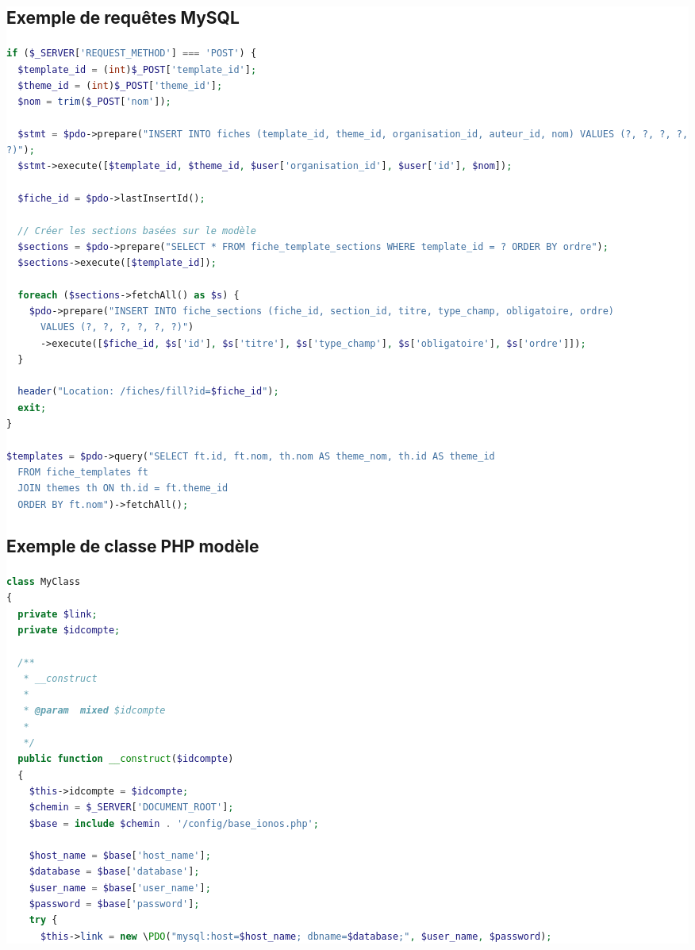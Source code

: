 
## Exemple de requêtes MySQL

```php
if ($_SERVER['REQUEST_METHOD'] === 'POST') {
  $template_id = (int)$_POST['template_id'];
  $theme_id = (int)$_POST['theme_id'];
  $nom = trim($_POST['nom']);

  $stmt = $pdo->prepare("INSERT INTO fiches (template_id, theme_id, organisation_id, auteur_id, nom) VALUES (?, ?, ?, ?, ?)");
  $stmt->execute([$template_id, $theme_id, $user['organisation_id'], $user['id'], $nom]);

  $fiche_id = $pdo->lastInsertId();

  // Créer les sections basées sur le modèle
  $sections = $pdo->prepare("SELECT * FROM fiche_template_sections WHERE template_id = ? ORDER BY ordre");
  $sections->execute([$template_id]);

  foreach ($sections->fetchAll() as $s) {
    $pdo->prepare("INSERT INTO fiche_sections (fiche_id, section_id, titre, type_champ, obligatoire, ordre)
      VALUES (?, ?, ?, ?, ?, ?)")
      ->execute([$fiche_id, $s['id'], $s['titre'], $s['type_champ'], $s['obligatoire'], $s['ordre']]);
  }

  header("Location: /fiches/fill?id=$fiche_id");
  exit;
}

$templates = $pdo->query("SELECT ft.id, ft.nom, th.nom AS theme_nom, th.id AS theme_id
  FROM fiche_templates ft
  JOIN themes th ON th.id = ft.theme_id
  ORDER BY ft.nom")->fetchAll();
```

## Exemple de classe PHP modèle

```php
class MyClass
{
  private $link;
  private $idcompte;

  /**
   * __construct
   *
   * @param  mixed $idcompte
   *
   */
  public function __construct($idcompte)
  {
    $this->idcompte = $idcompte;
    $chemin = $_SERVER['DOCUMENT_ROOT'];
    $base = include $chemin . '/config/base_ionos.php';

    $host_name = $base['host_name'];
    $database = $base['database'];
    $user_name = $base['user_name'];
    $password = $base['password'];
    try {
      $this->link = new \PDO("mysql:host=$host_name; dbname=$database;", $user_name, $password);
```